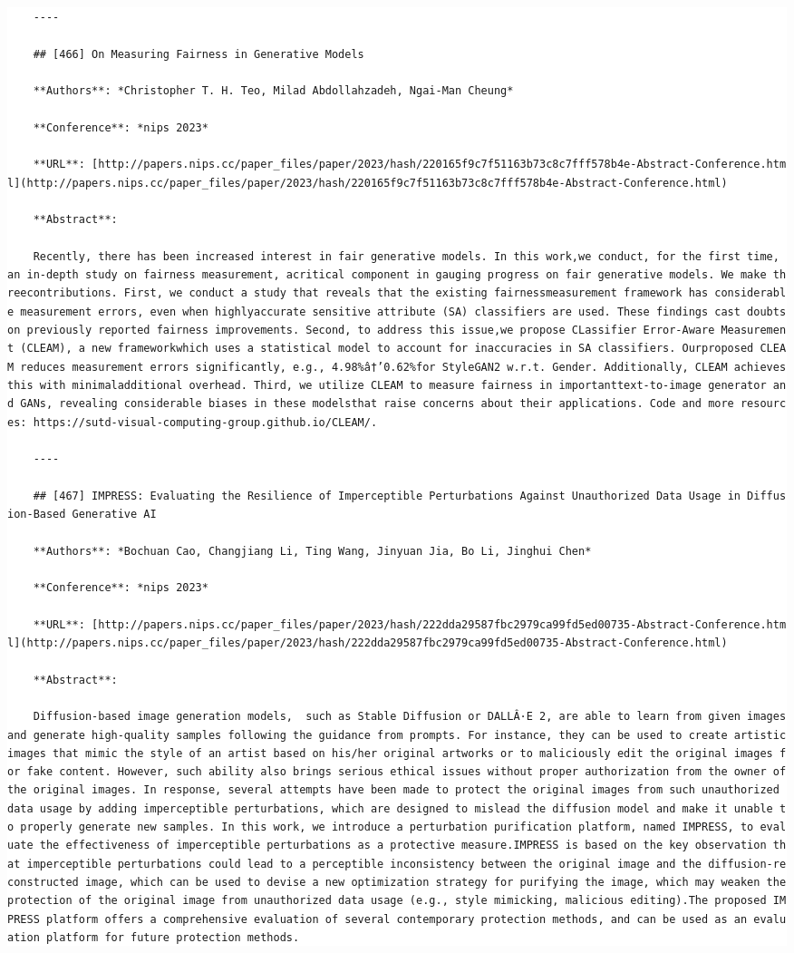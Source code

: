         ----

        ## [466] On Measuring Fairness in Generative Models

        **Authors**: *Christopher T. H. Teo, Milad Abdollahzadeh, Ngai-Man Cheung*

        **Conference**: *nips 2023*

        **URL**: [http://papers.nips.cc/paper_files/paper/2023/hash/220165f9c7f51163b73c8c7fff578b4e-Abstract-Conference.html](http://papers.nips.cc/paper_files/paper/2023/hash/220165f9c7f51163b73c8c7fff578b4e-Abstract-Conference.html)

        **Abstract**:

        Recently, there has been increased interest in fair generative models. In this work,we conduct, for the first time, an in-depth study on fairness measurement, acritical component in gauging progress on fair generative models. We make threecontributions. First, we conduct a study that reveals that the existing fairnessmeasurement framework has considerable measurement errors, even when highlyaccurate sensitive attribute (SA) classifiers are used. These findings cast doubtson previously reported fairness improvements. Second, to address this issue,we propose CLassifier Error-Aware Measurement (CLEAM), a new frameworkwhich uses a statistical model to account for inaccuracies in SA classifiers. Ourproposed CLEAM reduces measurement errors significantly, e.g., 4.98%â†’0.62%for StyleGAN2 w.r.t. Gender. Additionally, CLEAM achieves this with minimaladditional overhead. Third, we utilize CLEAM to measure fairness in importanttext-to-image generator and GANs, revealing considerable biases in these modelsthat raise concerns about their applications. Code and more resources: https://sutd-visual-computing-group.github.io/CLEAM/.

        ----

        ## [467] IMPRESS: Evaluating the Resilience of Imperceptible Perturbations Against Unauthorized Data Usage in Diffusion-Based Generative AI

        **Authors**: *Bochuan Cao, Changjiang Li, Ting Wang, Jinyuan Jia, Bo Li, Jinghui Chen*

        **Conference**: *nips 2023*

        **URL**: [http://papers.nips.cc/paper_files/paper/2023/hash/222dda29587fbc2979ca99fd5ed00735-Abstract-Conference.html](http://papers.nips.cc/paper_files/paper/2023/hash/222dda29587fbc2979ca99fd5ed00735-Abstract-Conference.html)

        **Abstract**:

        Diffusion-based image generation models,  such as Stable Diffusion or DALLÂ·E 2, are able to learn from given images and generate high-quality samples following the guidance from prompts. For instance, they can be used to create artistic images that mimic the style of an artist based on his/her original artworks or to maliciously edit the original images for fake content. However, such ability also brings serious ethical issues without proper authorization from the owner of the original images. In response, several attempts have been made to protect the original images from such unauthorized data usage by adding imperceptible perturbations, which are designed to mislead the diffusion model and make it unable to properly generate new samples. In this work, we introduce a perturbation purification platform, named IMPRESS, to evaluate the effectiveness of imperceptible perturbations as a protective measure.IMPRESS is based on the key observation that imperceptible perturbations could lead to a perceptible inconsistency between the original image and the diffusion-reconstructed image, which can be used to devise a new optimization strategy for purifying the image, which may weaken the protection of the original image from unauthorized data usage (e.g., style mimicking, malicious editing).The proposed IMPRESS platform offers a comprehensive evaluation of several contemporary protection methods, and can be used as an evaluation platform for future protection methods.
